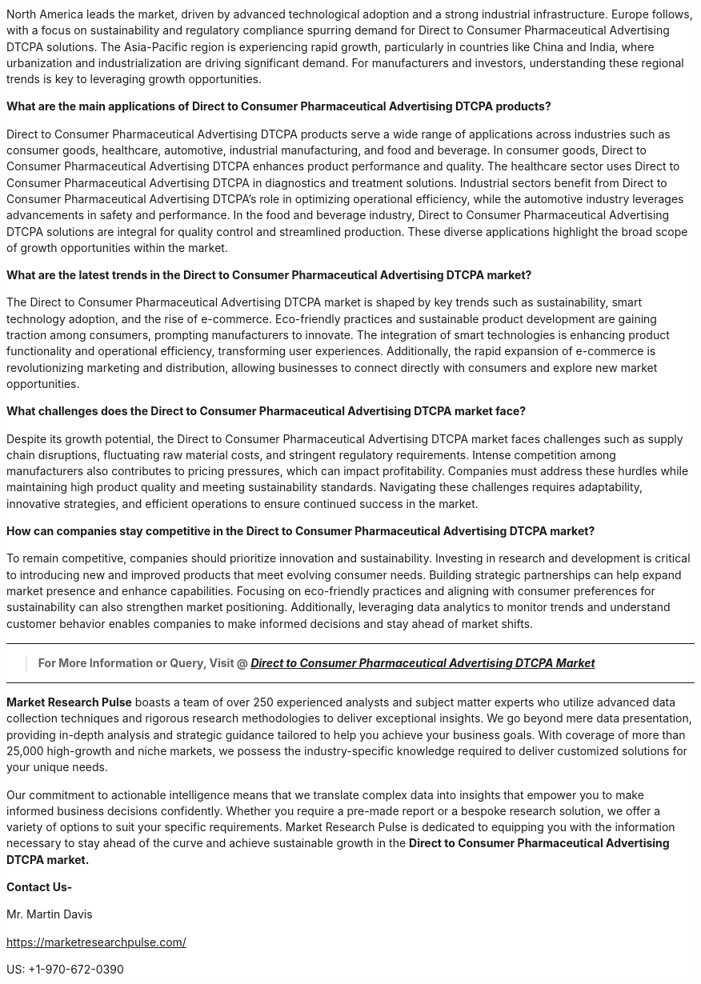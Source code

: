 North America leads the market, driven by advanced technological adoption and a strong industrial infrastructure. Europe follows, with a focus on sustainability and regulatory compliance spurring demand for Direct to Consumer Pharmaceutical Advertising DTCPA solutions. The Asia-Pacific region is experiencing rapid growth, particularly in countries like China and India, where urbanization and industrialization are driving significant demand. For manufacturers and investors, understanding these regional trends is key to leveraging growth opportunities.</p><p><strong>What are the main applications of Direct to Consumer Pharmaceutical Advertising DTCPA products?</strong></p><p>Direct to Consumer Pharmaceutical Advertising DTCPA products serve a wide range of applications across industries such as consumer goods, healthcare, automotive, industrial manufacturing, and food and beverage. In consumer goods, Direct to Consumer Pharmaceutical Advertising DTCPA enhances product performance and quality. The healthcare sector uses Direct to Consumer Pharmaceutical Advertising DTCPA in diagnostics and treatment solutions. Industrial sectors benefit from Direct to Consumer Pharmaceutical Advertising DTCPA&rsquo;s role in optimizing operational efficiency, while the automotive industry leverages advancements in safety and performance. In the food and beverage industry, Direct to Consumer Pharmaceutical Advertising DTCPA solutions are integral for quality control and streamlined production. These diverse applications highlight the broad scope of growth opportunities within the market.</p><p><strong>What are the latest trends in the Direct to Consumer Pharmaceutical Advertising DTCPA market?</strong></p><p>The Direct to Consumer Pharmaceutical Advertising DTCPA market is shaped by key trends such as sustainability, smart technology adoption, and the rise of e-commerce. Eco-friendly practices and sustainable product development are gaining traction among consumers, prompting manufacturers to innovate. The integration of smart technologies is enhancing product functionality and operational efficiency, transforming user experiences. Additionally, the rapid expansion of e-commerce is revolutionizing marketing and distribution, allowing businesses to connect directly with consumers and explore new market opportunities.</p><p><strong>What challenges does the Direct to Consumer Pharmaceutical Advertising DTCPA market face?</strong></p><p>Despite its growth potential, the Direct to Consumer Pharmaceutical Advertising DTCPA market faces challenges such as supply chain disruptions, fluctuating raw material costs, and stringent regulatory requirements. Intense competition among manufacturers also contributes to pricing pressures, which can impact profitability. Companies must address these hurdles while maintaining high product quality and meeting sustainability standards. Navigating these challenges requires adaptability, innovative strategies, and efficient operations to ensure continued success in the market.</p><p><strong>How can companies stay competitive in the Direct to Consumer Pharmaceutical Advertising DTCPA market?</strong></p><p>To remain competitive, companies should prioritize innovation and sustainability. Investing in research and development is critical to introducing new and improved products that meet evolving consumer needs. Building strategic partnerships can help expand market presence and enhance capabilities. Focusing on eco-friendly practices and aligning with consumer preferences for sustainability can also strengthen market positioning. Additionally, leveraging data analytics to monitor trends and understand customer behavior enables companies to make informed decisions and stay ahead of market shifts.</p><hr /><blockquote><p><strong>For More Information or Query, Visit @&nbsp;<em><a href="https://marketresearchpulse.com/report/34294/direct-to-consumer-pharmaceutical-advertising-dtcpa-market?utm_source=Linkedin&utm_medium=021">Direct to Consumer Pharmaceutical Advertising DTCPA Market</a></em></strong></p></blockquote><hr /><p><strong>Market Research Pulse</strong> boasts a team of over 250 experienced analysts and subject matter experts who utilize advanced data collection techniques and rigorous research methodologies to deliver exceptional insights. We go beyond mere data presentation, providing in-depth analysis and strategic guidance tailored to help you achieve your business goals. With coverage of more than 25,000 high-growth and niche markets, we possess the industry-specific knowledge required to deliver customized solutions for your unique needs.</p><p>Our commitment to actionable intelligence means that we translate complex data into insights that empower you to make informed business decisions confidently. Whether you require a pre-made report or a bespoke research solution, we offer a variety of options to suit your specific requirements. Market Research Pulse is dedicated to equipping you with the information necessary to stay ahead of the curve and achieve sustainable growth in the <strong>Direct to Consumer Pharmaceutical Advertising DTCPA market.</strong></p><p><strong>Contact Us-</strong></p><p>Mr. Martin Davis</p><p>https://marketresearchpulse.com/</p><p>US: +1-970-672-0390</p>
